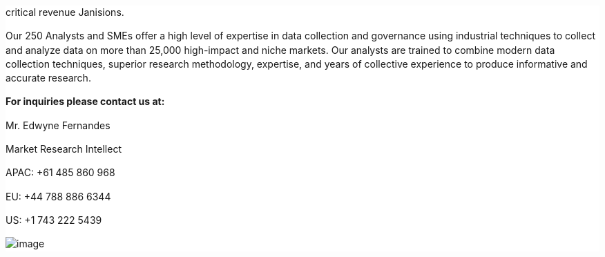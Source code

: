 critical revenue Janisions.</p><p><span class="">Our 250 Analysts and SMEs offer a high level of expertise in data collection and governance using industrial techniques to collect and analyze data on more than 25,000 high-impact and niche markets. Our analysts are trained to combine modern data collection techniques, superior research methodology, expertise, and years of collective experience to produce informative and accurate research.</span></p><p><strong>For inquiries please contact us at:</strong></p><p>Mr. Edwyne Fernandes</p><p>Market Research Intellect</p><p>APAC: +61 485 860 968</p><p>EU: +44 788 886 6344</p><p>US: +1 743 222 5439</p>
![image](https://github.com/user-attachments/assets/e04d9de1-f2ad-4a5a-b491-ae0b5dcb254d)
